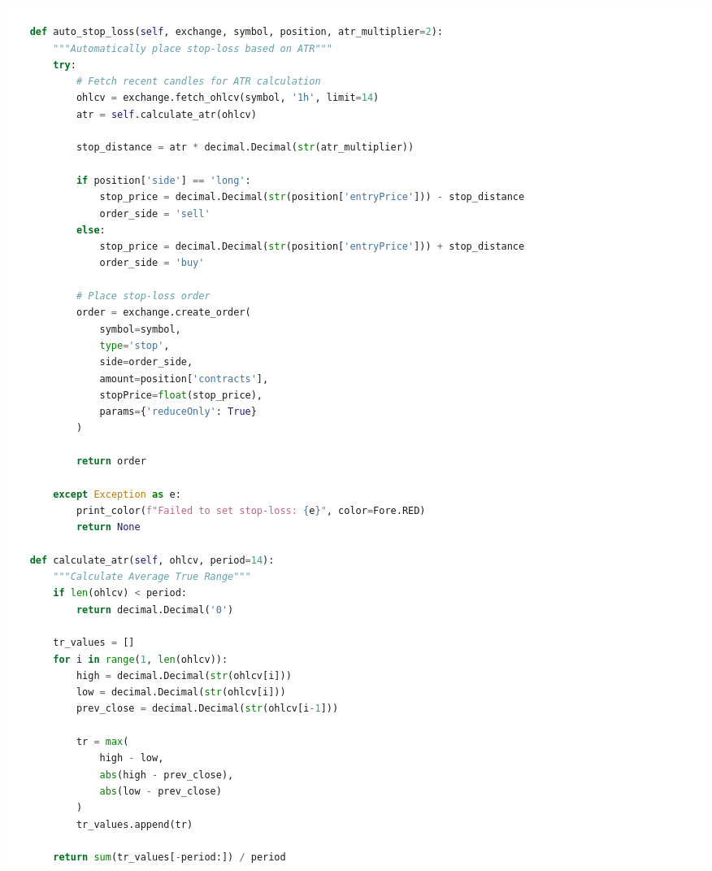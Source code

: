 ```python
    
    def auto_stop_loss(self, exchange, symbol, position, atr_multiplier=2):
        """Automatically place stop-loss based on ATR"""
        try:
            # Fetch recent candles for ATR calculation
            ohlcv = exchange.fetch_ohlcv(symbol, '1h', limit=14)
            atr = self.calculate_atr(ohlcv)
            
            stop_distance = atr * decimal.Decimal(str(atr_multiplier))
            
            if position['side'] == 'long':
                stop_price = decimal.Decimal(str(position['entryPrice'])) - stop_distance
                order_side = 'sell'
            else:
                stop_price = decimal.Decimal(str(position['entryPrice'])) + stop_distance
                order_side = 'buy'
            
            # Place stop-loss order
            order = exchange.create_order(
                symbol=symbol,
                type='stop',
                side=order_side,
                amount=position['contracts'],
                stopPrice=float(stop_price),
                params={'reduceOnly': True}
            )
            
            return order
            
        except Exception as e:
            print_color(f"Failed to set stop-loss: {e}", color=Fore.RED)
            return None
    
    def calculate_atr(self, ohlcv, period=14):
        """Calculate Average True Range"""
        if len(ohlcv) < period:
            return decimal.Decimal('0')
            
        tr_values = []
        for i in range(1, len(ohlcv)):
            high = decimal.Decimal(str(ohlcv[i]))
            low = decimal.Decimal(str(ohlcv[i]))
            prev_close = decimal.Decimal(str(ohlcv[i-1]))
            
            tr = max(
                high - low,
                abs(high - prev_close),
                abs(low - prev_close)
            )
            tr_values.append(tr)
        
        return sum(tr_values[-period:]) / period
```
